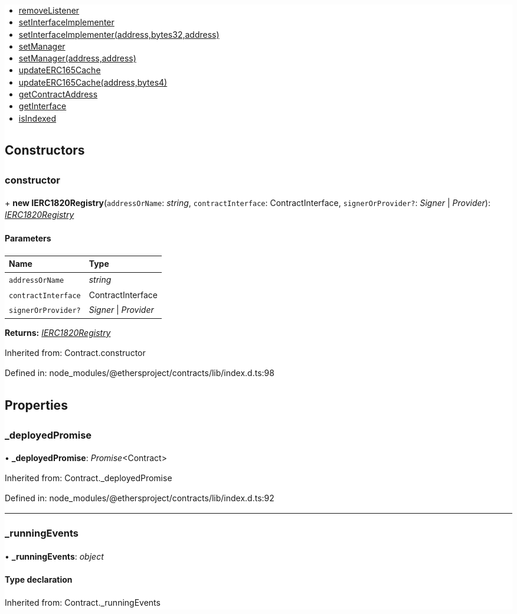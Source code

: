 - [removeListener](ierc1820registry.md#removelistener)
- [setInterfaceImplementer](ierc1820registry.md#setinterfaceimplementer)
- [setInterfaceImplementer(address,bytes32,address)](ierc1820registry.md#setinterfaceimplementer(address,bytes32,address))
- [setManager](ierc1820registry.md#setmanager)
- [setManager(address,address)](ierc1820registry.md#setmanager(address,address))
- [updateERC165Cache](ierc1820registry.md#updateerc165cache)
- [updateERC165Cache(address,bytes4)](ierc1820registry.md#updateerc165cache(address,bytes4))
- [getContractAddress](ierc1820registry.md#getcontractaddress)
- [getInterface](ierc1820registry.md#getinterface)
- [isIndexed](ierc1820registry.md#isindexed)

## Constructors

### constructor

\+ **new IERC1820Registry**(`addressOrName`: *string*, `contractInterface`: ContractInterface, `signerOrProvider?`: *Signer* \| *Provider*): [*IERC1820Registry*](ierc1820registry.md)

#### Parameters

| Name | Type |
| :------ | :------ |
| `addressOrName` | *string* |
| `contractInterface` | ContractInterface |
| `signerOrProvider?` | *Signer* \| *Provider* |

**Returns:** [*IERC1820Registry*](ierc1820registry.md)

Inherited from: Contract.constructor

Defined in: node_modules/@ethersproject/contracts/lib/index.d.ts:98

## Properties

### \_deployedPromise

• **\_deployedPromise**: *Promise*<Contract\>

Inherited from: Contract.\_deployedPromise

Defined in: node_modules/@ethersproject/contracts/lib/index.d.ts:92

___

### \_runningEvents

• **\_runningEvents**: *object*

#### Type declaration

Inherited from: Contract.\_runningEvents
